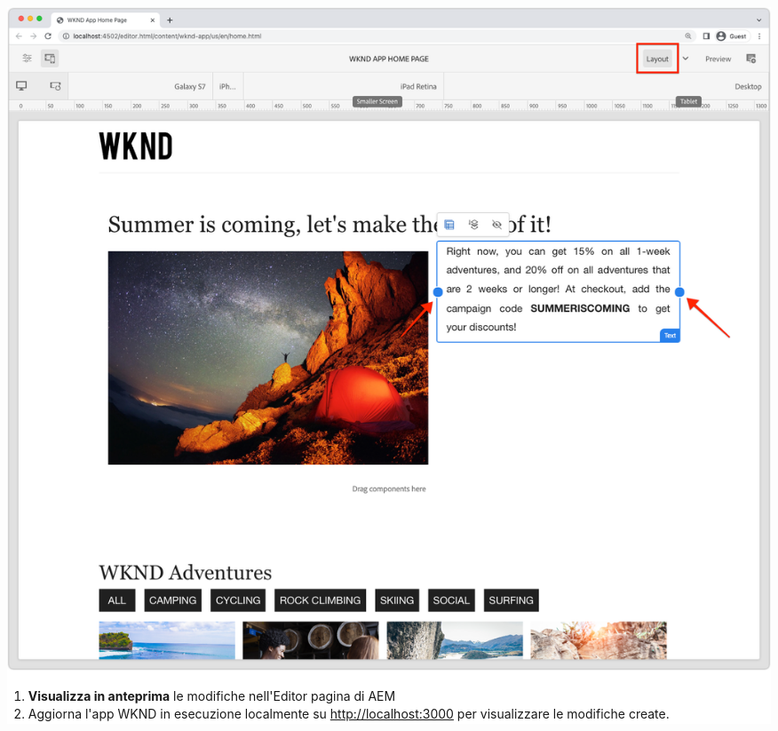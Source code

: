    ![Componenti layout](./assets/spa-container-component/layout-components.png)

1. __Visualizza in anteprima__ le modifiche nell&#39;Editor pagina di AEM
1. Aggiorna l&#39;app WKND in esecuzione localmente su [http://localhost:3000](http://localhost:3000) per visualizzare le modifiche create.
